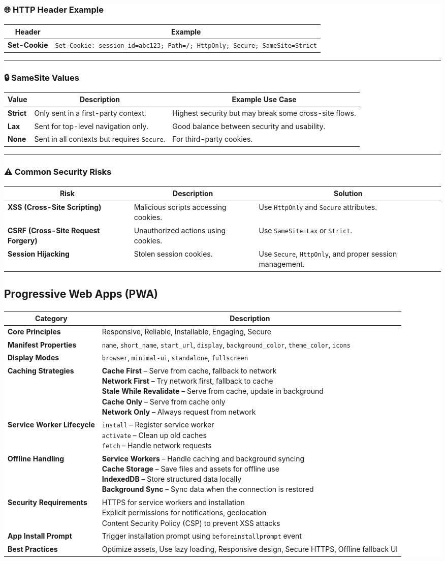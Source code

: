 
### 🌐 HTTP Header Example

| **Header** | **Example** |
|------------|-------------|
| **Set-Cookie** | `Set-Cookie: session_id=abc123; Path=/; HttpOnly; Secure; SameSite=Strict` |

---

### 🔒 SameSite Values

| **Value** | **Description** | **Example Use Case** |
|----------|----------------|----------------------|
| **Strict** | Only sent in a first-party context. | Highest security but may break some cross-site flows. |
| **Lax** | Sent for top-level navigation only. | Good balance between security and usability. |
| **None** | Sent in all contexts but requires `Secure`. | For third-party cookies. |

---

### ⚠️ Common Security Risks

| **Risk** | **Description** | **Solution** |
|---------|----------------|-------------|
| **XSS (Cross-Site Scripting)** | Malicious scripts accessing cookies. | Use `HttpOnly` and `Secure` attributes. |
| **CSRF (Cross-Site Request Forgery)** | Unauthorized actions using cookies. | Use `SameSite=Lax` or `Strict`. |
| **Session Hijacking** | Stolen session cookies. | Use `Secure`, `HttpOnly`, and proper session management. |


## Progressive Web Apps (PWA)

| **Category** | **Description** |
|-------------|-----------------|
| **Core Principles** | Responsive, Reliable, Installable, Engaging, Secure |
| **Manifest Properties** | `name`, `short_name`, `start_url`, `display`, `background_color`, `theme_color`, `icons` |
| **Display Modes** | `browser`, `minimal-ui`, `standalone`, `fullscreen` |
| **Caching Strategies** | **Cache First** – Serve from cache, fallback to network<br>**Network First** – Try network first, fallback to cache<br>**Stale While Revalidate** – Serve from cache, update in background<br>**Cache Only** – Serve from cache only<br>**Network Only** – Always request from network |
| **Service Worker Lifecycle** | `install` – Register service worker<br>`activate` – Clean up old caches<br>`fetch` – Handle network requests |
| **Offline Handling** | **Service Workers** – Handle caching and background syncing<br>**Cache Storage** – Save files and assets for offline use<br>**IndexedDB** – Store structured data locally<br>**Background Sync** – Sync data when the connection is restored |
| **Security Requirements** | HTTPS for service workers and installation<br>Explicit permissions for notifications, geolocation<br>Content Security Policy (CSP) to prevent XSS attacks |
| **App Install Prompt** | Trigger installation prompt using `beforeinstallprompt` event |
| **Best Practices** | Optimize assets, Use lazy loading, Responsive design, Secure HTTPS, Offline fallback UI |
